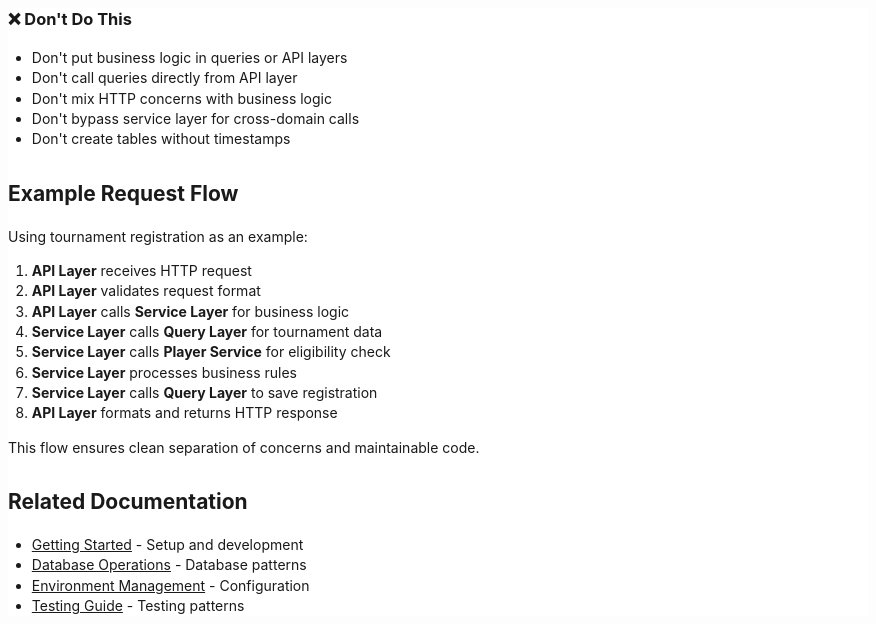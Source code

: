 ### ❌ Don't Do This

- Don't put business logic in queries or API layers
- Don't call queries directly from API layer
- Don't mix HTTP concerns with business logic
- Don't bypass service layer for cross-domain calls
- Don't create tables without timestamps

## Example Request Flow

Using tournament registration as an example:

1. **API Layer** receives HTTP request
2. **API Layer** validates request format
3. **API Layer** calls **Service Layer** for business logic
4. **Service Layer** calls **Query Layer** for tournament data
5. **Service Layer** calls **Player Service** for eligibility check
6. **Service Layer** processes business rules
7. **Service Layer** calls **Query Layer** to save registration
8. **API Layer** formats and returns HTTP response

This flow ensures clean separation of concerns and maintainable code.

## Related Documentation

- [Getting Started](../guides/getting-started.md) - Setup and development
- [Database Operations](../guides/database-operations.md) - Database patterns
- [Environment Management](../guides/environment-management.md) - Configuration
- [Testing Guide](../guides/testing.md) - Testing patterns
